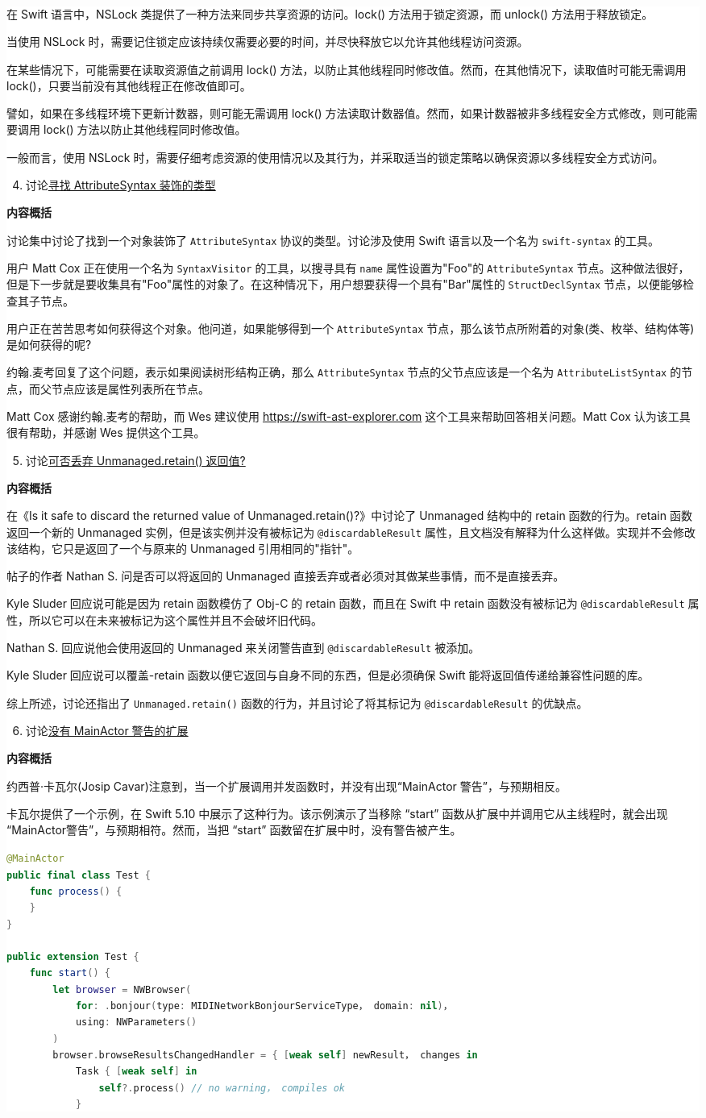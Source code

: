 在 Swift 语言中，NSLock 类提供了一种方法来同步共享资源的访问。lock() 方法用于锁定资源，而 unlock() 方法用于释放锁定。

当使用 NSLock 时，需要记住锁定应该持续仅需要必要的时间，并尽快释放它以允许其他线程访问资源。

在某些情况下，可能需要在读取资源值之前调用 lock() 方法，以防止其他线程同时修改值。然而，在其他情况下，读取值时可能无需调用 lock()，只要当前没有其他线程正在修改值即可。

譬如，如果在多线程环境下更新计数器，则可能无需调用 lock() 方法读取计数器值。然而，如果计数器被非多线程安全方式修改，则可能需要调用 lock() 方法以防止其他线程同时修改值。

一般而言，使用 NSLock 时，需要仔细考虑资源的使用情况以及其行为，并采取适当的锁定策略以确保资源以多线程安全方式访问。

4) 讨论[寻找 AttributeSyntax 装饰的类型](https://forums.swift.org/t/finding-type-decorated-by-attributesyntax/71206 "寻找 AttributeSyntax 装饰的类型")

**内容概括**

讨论集中讨论了找到一个对象装饰了 `AttributeSyntax` 协议的类型。讨论涉及使用 Swift 语言以及一个名为 `swift-syntax` 的工具。

用户 Matt Cox 正在使用一个名为 `SyntaxVisitor` 的工具，以搜寻具有 `name` 属性设置为"Foo"的 `AttributeSyntax` 节点。这种做法很好，但是下一步就是要收集具有"Foo"属性的对象了。在这种情况下，用户想要获得一个具有"Bar"属性的 `StructDeclSyntax` 节点，以便能够检查其子节点。

用户正在苦苦思考如何获得这个对象。他问道，如果能够得到一个 `AttributeSyntax` 节点，那么该节点所附着的对象(类、枚举、结构体等)是如何获得的呢?

约翰.麦考回复了这个问题，表示如果阅读树形结构正确，那么 `AttributeSyntax` 节点的父节点应该是一个名为 `AttributeListSyntax` 的节点，而父节点应该是属性列表所在节点。

Matt Cox 感谢约翰.麦考的帮助，而 Wes 建议使用 https://swift-ast-explorer.com 这个工具来帮助回答相关问题。Matt Cox 认为该工具很有帮助，并感谢 Wes 提供这个工具。

5) 讨论[可否丢弃 Unmanaged.retain() 返回值?](https://forums.swift.org/t/is-it-safe-to-discard-returned-value-of-unmanaged-retain/71176 "可否丢弃 Unmanaged.retain() 返回值?")

**内容概括**

在《Is it safe to discard the returned value of Unmanaged.retain()?》中讨论了 Unmanaged 结构中的 retain 函数的行为。retain 函数返回一个新的 Unmanaged 实例，但是该实例并没有被标记为 `@discardableResult` 属性，且文档没有解释为什么这样做。实现并不会修改该结构，它只是返回了一个与原来的 Unmanaged 引用相同的"指针"。

帖子的作者 Nathan S. 问是否可以将返回的 Unmanaged 直接丢弃或者必须对其做某些事情，而不是直接丢弃。

Kyle Sluder 回应说可能是因为 retain 函数模仿了 Obj-C 的 retain 函数，而且在 Swift 中 retain 函数没有被标记为 `@discardableResult` 属性，所以它可以在未来被标记为这个属性并且不会破坏旧代码。

Nathan S. 回应说他会使用返回的 Unmanaged 来关闭警告直到 `@discardableResult` 被添加。

Kyle Sluder 回应说可以覆盖-retain 函数以便它返回与自身不同的东西，但是必须确保 Swift 能将返回值传递给兼容性问题的库。

综上所述，讨论还指出了 `Unmanaged.retain()` 函数的行为，并且讨论了将其标记为 `@discardableResult` 的优缺点。

6) 讨论[没有 MainActor 警告的扩展](https://forums.swift.org/t/no-mainactor-warning-in-extension/71180 "没有MainActor警告的扩展")

**内容概括**

约西普·卡瓦尔(Josip Cavar)注意到，当一个扩展调用并发函数时，并没有出现“MainActor 警告”，与预期相反。

卡瓦尔提供了一个示例，在 Swift 5.10 中展示了这种行为。该示例演示了当移除 “start” 函数从扩展中并调用它从主线程时，就会出现 “MainActor警告”，与预期相符。然而，当把 “start” 函数留在扩展中时，没有警告被产生。

```Swift
@MainActor
public final class Test {
    func process() {
    }
}

public extension Test {
    func start() {
        let browser = NWBrowser(
            for: .bonjour(type: MIDINetworkBonjourServiceType， domain: nil)，
            using: NWParameters()
        )
        browser.browseResultsChangedHandler = { [weak self] newResult， changes in
            Task { [weak self] in
                self?.process() // no warning， compiles ok
            }
```